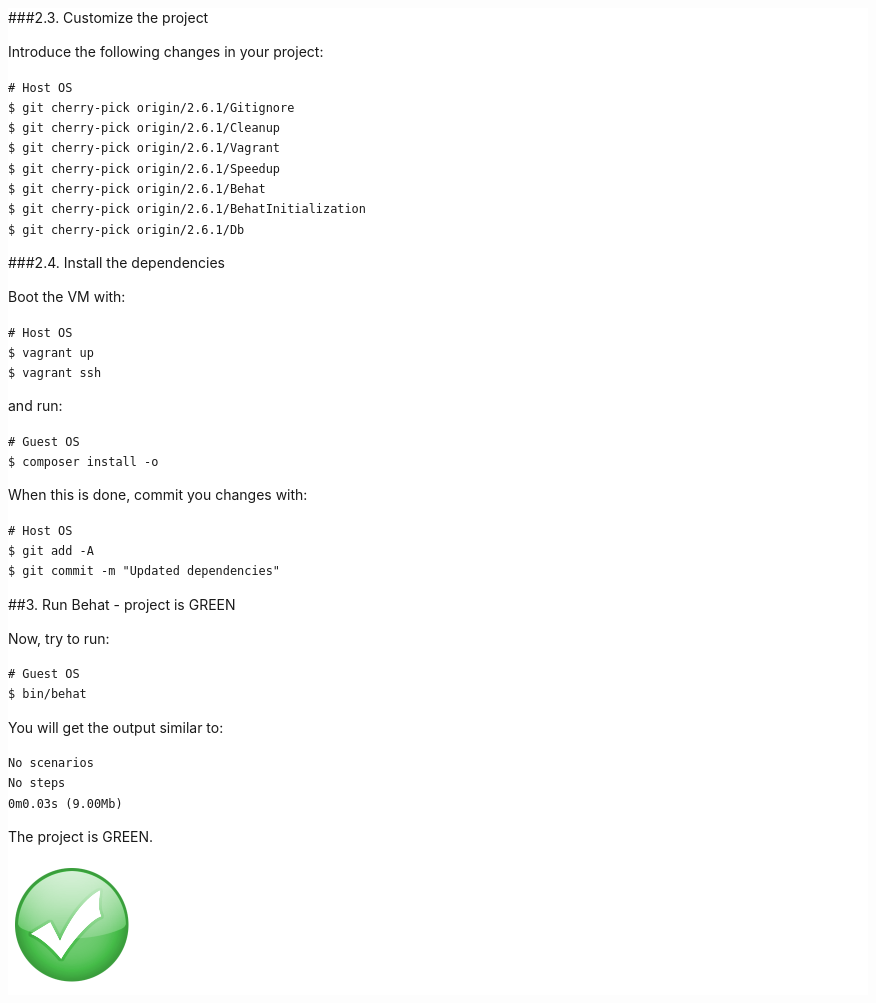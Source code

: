 ###2.3. Customize the project

Introduce the following changes in your project:

    # Host OS
    $ git cherry-pick origin/2.6.1/Gitignore
    $ git cherry-pick origin/2.6.1/Cleanup
    $ git cherry-pick origin/2.6.1/Vagrant
    $ git cherry-pick origin/2.6.1/Speedup
    $ git cherry-pick origin/2.6.1/Behat
    $ git cherry-pick origin/2.6.1/BehatInitialization
    $ git cherry-pick origin/2.6.1/Db

###2.4. Install the dependencies

Boot the VM with:

    # Host OS
    $ vagrant up
    $ vagrant ssh

and run:

    # Guest OS
    $ composer install -o

When this is done, commit you changes with:

    # Host OS
    $ git add -A
    $ git commit -m "Updated dependencies"

##3. Run Behat - project is GREEN

Now, try to run:

    # Guest OS
    $ bin/behat

You will get the output similar to:

    No scenarios
    No steps
    0m0.03s (9.00Mb)

The project is GREEN.

![GREEN](/img/green.png)
